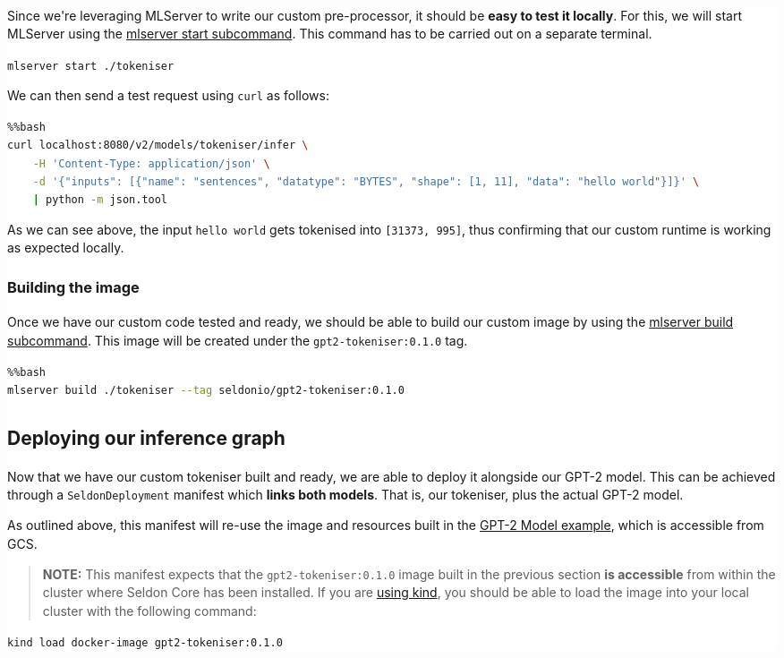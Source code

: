 Since we're leveraging MLServer to write our custom pre-processor, it should be **easy to test it locally**.
For this, we will start MLServer using the [mlserver start subcommand](https://mlserver.readthedocs.io/en/latest/reference/cli.html#mlserver-start).
This command has to be carried out on a separate terminal.

```bash
mlserver start ./tokeniser
```


We can then send a test request using `curl` as follows:


```bash
%%bash
curl localhost:8080/v2/models/tokeniser/infer \
    -H 'Content-Type: application/json' \
    -d '{"inputs": [{"name": "sentences", "datatype": "BYTES", "shape": [1, 11], "data": "hello world"}]}' \
    | python -m json.tool 
```

As we can see above, the input `hello world` gets tokenised into `[31373, 995]`, thus confirming that our custom runtime is working as expected locally.

### Building the image

Once we have our custom code tested and ready, we should be able to build our custom image by using the [mlserver build subcommand](https://mlserver.readthedocs.io/en/latest/reference/cli.html#mlserver-build).
This image will be created under the `gpt2-tokeniser:0.1.0` tag.


```bash
%%bash
mlserver build ./tokeniser --tag seldonio/gpt2-tokeniser:0.1.0
```

## Deploying our inference graph

Now that we have our custom tokeniser built and ready, we are able to deploy it alongside our GPT-2 model.
This can be achieved through a `SeldonDeployment` manifest which **links both models**.
That is, our tokeniser, plus the actual GPT-2 model.

As outlined above, this manifest will re-use the image and resources built in the [GPT-2 Model example](https://docs.seldon.io/projects/seldon-core/en/latest/examples/triton_gpt2_example.html), which is accessible from GCS.

> **NOTE:** This manifest expects that the `gpt2-tokeniser:0.1.0` image built in the previous section **is accessible** from within the cluster where Seldon Core has been installed. If you are [using kind](https://docs.seldon.io/projects/seldon-core/en/latest/install/kind.html), you should be able to load the image into your local cluster with the following command:
```bash
kind load docker-image gpt2-tokeniser:0.1.0
```
